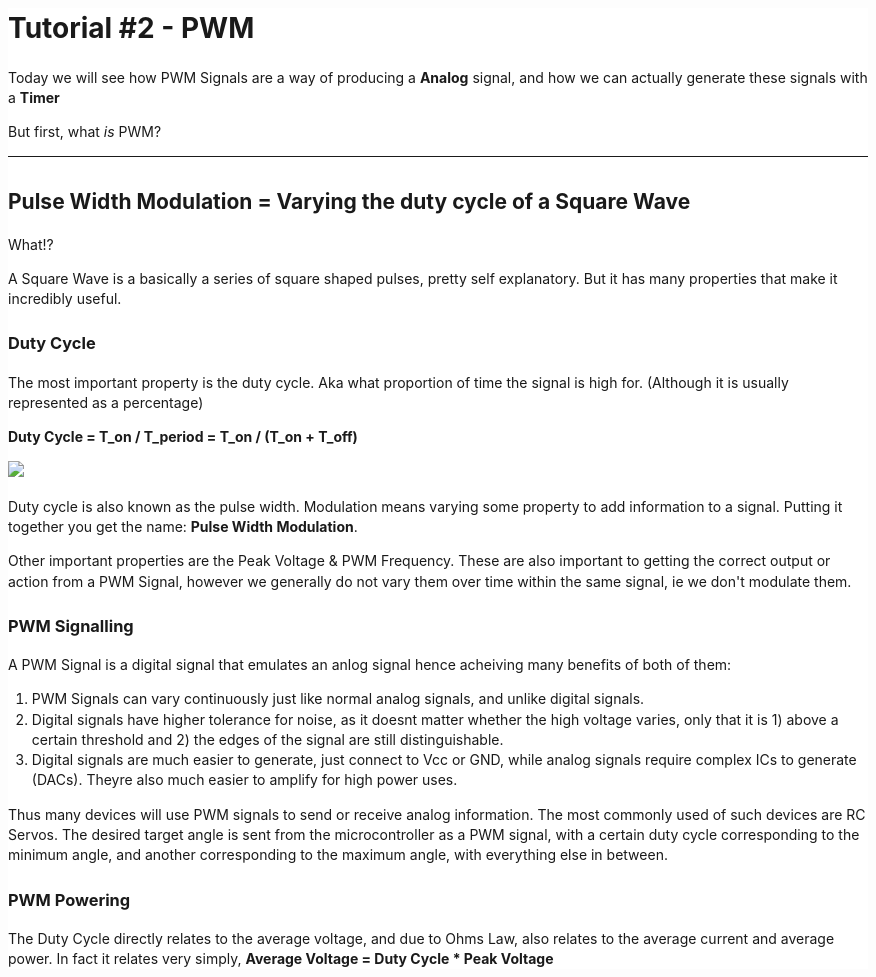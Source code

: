 # Tutorial #2 - PWM

Today we will see how PWM Signals are a way of producing a **Analog** signal, and how we can actually generate these signals with a **Timer**

But first, what *is* PWM?

---

## Pulse Width Modulation = Varying the duty cycle of a Square Wave 

What!?

A Square Wave is a basically a series of square shaped pulses, pretty self explanatory. But it has many properties that make it incredibly useful.

### Duty Cycle

The most important property is the duty cycle. Aka what proportion of time the signal is high for. (Although it is usually represented as a percentage)

**Duty Cycle = T_on / T_period = T_on / (T_on + T_off)**

![](https://i.imgur.com/Zp5b5Bl.png)

Duty cycle is also known as the pulse width. Modulation means varying some property to add information to a signal. Putting it together you get the name: **Pulse Width Modulation**.

Other important properties are the Peak Voltage & PWM Frequency. These are also important to getting the correct output or action from a PWM Signal, however we generally do not vary them over time within the same signal, ie we don't modulate them.

### PWM Signalling

A PWM Signal is a digital signal that emulates an anlog signal hence acheiving many benefits of both of them:

1. PWM Signals can vary continuously just like normal analog signals, and unlike digital signals.
2. Digital signals have higher tolerance for noise, as it doesnt matter whether the high voltage varies, only that it is 1) above a certain threshold and 2) the edges of the signal are still distinguishable.
3. Digital signals are much easier to generate, just connect to Vcc or GND, while analog signals require complex ICs to generate (DACs). Theyre also much easier to amplify for high power uses.

Thus many devices will use PWM signals to send or receive analog information. The most commonly used of such devices are RC Servos. The desired target angle is sent from the microcontroller as a PWM signal, with a certain duty cycle corresponding to the minimum angle, and another corresponding to the maximum angle, with everything else in between.

### PWM Powering

The Duty Cycle directly relates to the average voltage, and due to Ohms Law, also relates to the average current and average power. In fact it relates very simply, **Average Voltage = Duty Cycle * Peak Voltage**
